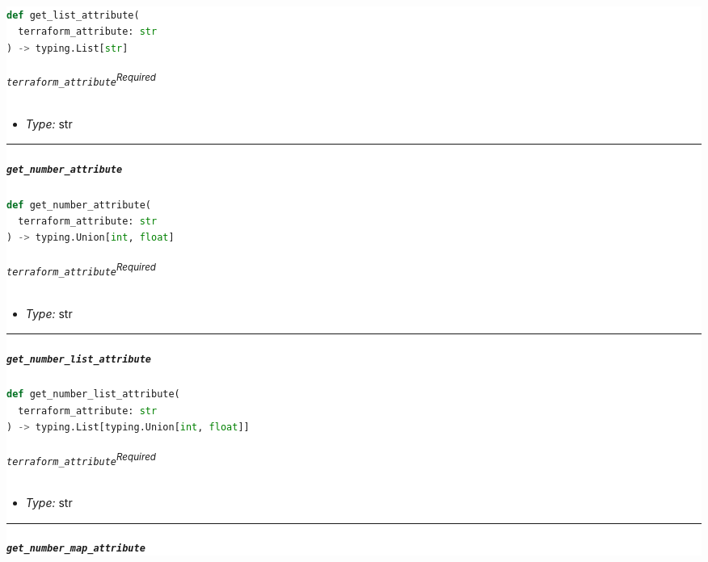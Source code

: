 ```python
def get_list_attribute(
  terraform_attribute: str
) -> typing.List[str]
```

###### `terraform_attribute`<sup>Required</sup> <a name="terraform_attribute" id="@cdktf/provider-launchdarkly.customRole.CustomRole.getListAttribute.parameter.terraformAttribute"></a>

- *Type:* str

---

##### `get_number_attribute` <a name="get_number_attribute" id="@cdktf/provider-launchdarkly.customRole.CustomRole.getNumberAttribute"></a>

```python
def get_number_attribute(
  terraform_attribute: str
) -> typing.Union[int, float]
```

###### `terraform_attribute`<sup>Required</sup> <a name="terraform_attribute" id="@cdktf/provider-launchdarkly.customRole.CustomRole.getNumberAttribute.parameter.terraformAttribute"></a>

- *Type:* str

---

##### `get_number_list_attribute` <a name="get_number_list_attribute" id="@cdktf/provider-launchdarkly.customRole.CustomRole.getNumberListAttribute"></a>

```python
def get_number_list_attribute(
  terraform_attribute: str
) -> typing.List[typing.Union[int, float]]
```

###### `terraform_attribute`<sup>Required</sup> <a name="terraform_attribute" id="@cdktf/provider-launchdarkly.customRole.CustomRole.getNumberListAttribute.parameter.terraformAttribute"></a>

- *Type:* str

---

##### `get_number_map_attribute` <a name="get_number_map_attribute" id="@cdktf/provider-launchdarkly.customRole.CustomRole.getNumberMapAttribute"></a>
